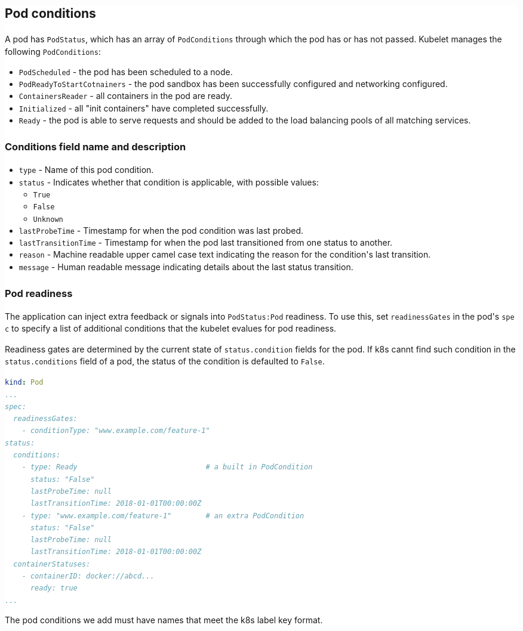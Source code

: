 ## Pod conditions

A pod has `PodStatus`, which has an array of `PodConditions` through which the
pod has or has not passed. Kubelet manages the following `PodConditions`:
- `PodScheduled` - the pod has been scheduled to a node.
- `PodReadyToStartCotnainers` - the pod sandbox has been successfully configured
  and networking configured.
- `ContainersReader` - all containers in the pod are ready.
- `Initialized` - all "init containers" have completed successfully.
- `Ready` - the pod is able to serve requests and should be added to the load
  balancing pools of all matching services.

### Conditions field name and description
- `type` - Name of this pod condition.
- `status` - Indicates whether that condition is applicable, with possible
  values:
    - `True`
    - `False`
    - `Unknown`
- `lastProbeTime` - Timestamp for when the pod condition was last probed.
- `lastTransitionTime` - Timestamp for when the pod last transitioned from one
  status to another.
- `reason` - Machine readable upper camel case text indicating the reason for
  the condition's last transition.
- `message` - Human readable message indicating details about the last status
  transition.

### Pod readiness

The application can inject extra feedback or signals into `PodStatus:Pod`
readiness. To use this, set `readinessGates` in the pod's `spec` to specify a
list of additional conditions that the kubelet evalues for pod readiness.

Readiness gates are determined by the current state of `status.condition` fields
for the pod. If k8s cannt find such condition in the `status.conditions` field
of a pod, the status of the condition is defaulted to `False`.

```yaml
kind: Pod
...
spec:
  readinessGates:
    - conditionType: "www.example.com/feature-1"
status:
  conditions:
    - type: Ready                              # a built in PodCondition
      status: "False"
      lastProbeTime: null
      lastTransitionTime: 2018-01-01T00:00:00Z
    - type: "www.example.com/feature-1"        # an extra PodCondition
      status: "False"
      lastProbeTime: null
      lastTransitionTime: 2018-01-01T00:00:00Z
  containerStatuses:
    - containerID: docker://abcd...
      ready: true
...
```
The pod conditions we add must have names that meet the k8s label key format.
